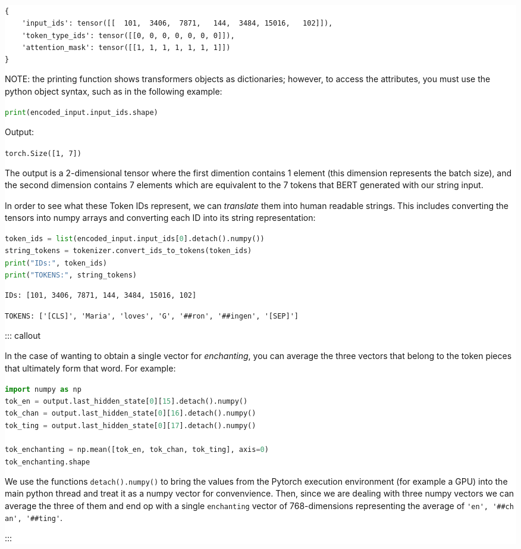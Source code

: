 ```
{
    'input_ids': tensor([[  101,  3406,  7871,   144,  3484, 15016,   102]]), 
    'token_type_ids': tensor([[0, 0, 0, 0, 0, 0, 0]]), 
    'attention_mask': tensor([[1, 1, 1, 1, 1, 1, 1]])
}

```

 NOTE: the printing function shows transformers objects as dictionaries; however, to access the attributes, you must use the python object syntax, such as in the following example:

```python
print(encoded_input.input_ids.shape)
```
Output:

`torch.Size([1, 7])`

The output is a 2-dimensional tensor where the first dimention contains 1 element (this dimension represents the batch size), and the second dimension contains 7 elements which are equivalent to the 7 tokens that BERT generated with our string input.

In order to see what these Token IDs represent, we can _translate_ them into human readable strings. This includes converting the tensors into numpy arrays and converting each ID into its string representation:

```python
token_ids = list(encoded_input.input_ids[0].detach().numpy())
string_tokens = tokenizer.convert_ids_to_tokens(token_ids)
print("IDs:", token_ids)
print("TOKENS:", string_tokens)
```

`IDs: [101, 3406, 7871, 144, 3484, 15016, 102]`

`TOKENS: ['[CLS]', 'Maria', 'loves', 'G', '##ron', '##ingen', '[SEP]']`


::: callout

In the case of wanting to obtain a single vector for *enchanting*, you can average the three vectors that belong to the token pieces that ultimately form that word. For example:

```python
import numpy as np
tok_en = output.last_hidden_state[0][15].detach().numpy()
tok_chan = output.last_hidden_state[0][16].detach().numpy()
tok_ting = output.last_hidden_state[0][17].detach().numpy()

tok_enchanting = np.mean([tok_en, tok_chan, tok_ting], axis=0)
tok_enchanting.shape
```
We use the functions `detach().numpy()` to bring the values from the Pytorch execution environment (for example a GPU) into the main python thread and treat it as a numpy vector for convenvience. Then, since we are dealing with three numpy vectors we can average the three of them and end op with a single `enchanting` vector of 768-dimensions representing the average of `'en', '##chan', '##ting'`.

:::
